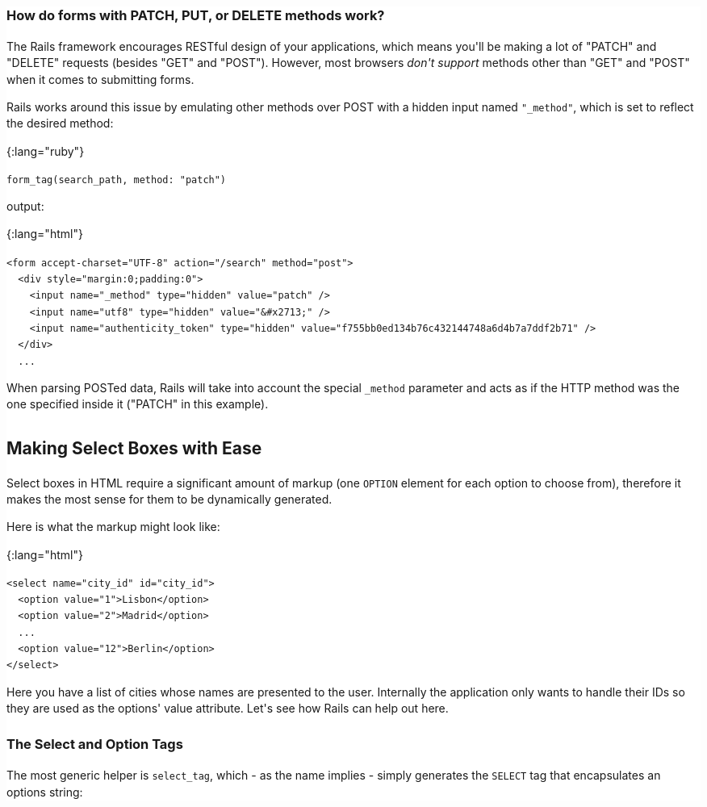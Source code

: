 
### How do forms with PATCH, PUT, or DELETE methods work?

The Rails framework encourages RESTful design of your applications, which means you'll be making a lot of "PATCH" and "DELETE" requests (besides "GET" and "POST"). However, most browsers _don't support_ methods other than "GET" and "POST" when it comes to submitting forms.

Rails works around this issue by emulating other methods over POST with a hidden input named `"_method"`, which is set to reflect the desired method:

{:lang="ruby"}
~~~
form_tag(search_path, method: "patch")
~~~

output:

{:lang="html"}
~~~
<form accept-charset="UTF-8" action="/search" method="post">
  <div style="margin:0;padding:0">
    <input name="_method" type="hidden" value="patch" />
    <input name="utf8" type="hidden" value="&#x2713;" />
    <input name="authenticity_token" type="hidden" value="f755bb0ed134b76c432144748a6d4b7a7ddf2b71" />
  </div>
  ...
~~~

When parsing POSTed data, Rails will take into account the special `_method` parameter and acts as if the HTTP method was the one specified inside it ("PATCH" in this example).

Making Select Boxes with Ease
-----------------------------

Select boxes in HTML require a significant amount of markup (one `OPTION` element for each option to choose from), therefore it makes the most sense for them to be dynamically generated.

Here is what the markup might look like:

{:lang="html"}
~~~
<select name="city_id" id="city_id">
  <option value="1">Lisbon</option>
  <option value="2">Madrid</option>
  ...
  <option value="12">Berlin</option>
</select>
~~~

Here you have a list of cities whose names are presented to the user. Internally the application only wants to handle their IDs so they are used as the options' value attribute. Let's see how Rails can help out here.

### The Select and Option Tags

The most generic helper is `select_tag`, which - as the name implies - simply generates the `SELECT` tag that encapsulates an options string:

